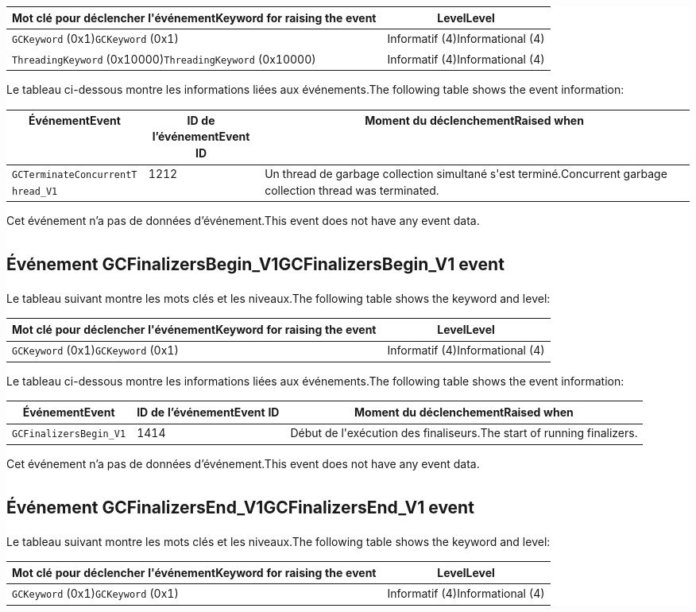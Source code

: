 |<span data-ttu-id="74084-346">Mot clé pour déclencher l'événement</span><span class="sxs-lookup"><span data-stu-id="74084-346">Keyword for raising the event</span></span>|<span data-ttu-id="74084-347">Level</span><span class="sxs-lookup"><span data-stu-id="74084-347">Level</span></span>|
|-----------------------------------|-----------|
|<span data-ttu-id="74084-348">`GCKeyword` (0x1)</span><span class="sxs-lookup"><span data-stu-id="74084-348">`GCKeyword` (0x1)</span></span>|<span data-ttu-id="74084-349">Informatif (4)</span><span class="sxs-lookup"><span data-stu-id="74084-349">Informational (4)</span></span>|
|<span data-ttu-id="74084-350">`ThreadingKeyword` (0x10000)</span><span class="sxs-lookup"><span data-stu-id="74084-350">`ThreadingKeyword` (0x10000)</span></span>|<span data-ttu-id="74084-351">Informatif (4)</span><span class="sxs-lookup"><span data-stu-id="74084-351">Informational (4)</span></span>|

<span data-ttu-id="74084-352">Le tableau ci-dessous montre les informations liées aux événements.</span><span class="sxs-lookup"><span data-stu-id="74084-352">The following table shows the event information:</span></span>

|<span data-ttu-id="74084-353">Événement</span><span class="sxs-lookup"><span data-stu-id="74084-353">Event</span></span>|<span data-ttu-id="74084-354">ID de l’événement</span><span class="sxs-lookup"><span data-stu-id="74084-354">Event ID</span></span>|<span data-ttu-id="74084-355">Moment du déclenchement</span><span class="sxs-lookup"><span data-stu-id="74084-355">Raised when</span></span>|
|-----------|--------------|-----------------|
|`GCTerminateConcurrentThread_V1`|<span data-ttu-id="74084-356">12</span><span class="sxs-lookup"><span data-stu-id="74084-356">12</span></span>|<span data-ttu-id="74084-357">Un thread de garbage collection simultané s'est terminé.</span><span class="sxs-lookup"><span data-stu-id="74084-357">Concurrent garbage collection thread was terminated.</span></span>|

<span data-ttu-id="74084-358">Cet événement n’a pas de données d’événement.</span><span class="sxs-lookup"><span data-stu-id="74084-358">This event does not have any event data.</span></span>

## <a name="gcfinalizersbegin_v1-event"></a><span data-ttu-id="74084-359">Événement GCFinalizersBegin_V1</span><span class="sxs-lookup"><span data-stu-id="74084-359">GCFinalizersBegin_V1 event</span></span>

<span data-ttu-id="74084-360">Le tableau suivant montre les mots clés et les niveaux.</span><span class="sxs-lookup"><span data-stu-id="74084-360">The following table shows the keyword and level:</span></span>

|<span data-ttu-id="74084-361">Mot clé pour déclencher l'événement</span><span class="sxs-lookup"><span data-stu-id="74084-361">Keyword for raising the event</span></span>|<span data-ttu-id="74084-362">Level</span><span class="sxs-lookup"><span data-stu-id="74084-362">Level</span></span>|
|-----------------------------------|-----------|
|<span data-ttu-id="74084-363">`GCKeyword` (0x1)</span><span class="sxs-lookup"><span data-stu-id="74084-363">`GCKeyword` (0x1)</span></span>|<span data-ttu-id="74084-364">Informatif (4)</span><span class="sxs-lookup"><span data-stu-id="74084-364">Informational (4)</span></span>|

<span data-ttu-id="74084-365">Le tableau ci-dessous montre les informations liées aux événements.</span><span class="sxs-lookup"><span data-stu-id="74084-365">The following table shows the event information:</span></span>

|<span data-ttu-id="74084-366">Événement</span><span class="sxs-lookup"><span data-stu-id="74084-366">Event</span></span>|<span data-ttu-id="74084-367">ID de l’événement</span><span class="sxs-lookup"><span data-stu-id="74084-367">Event ID</span></span>|<span data-ttu-id="74084-368">Moment du déclenchement</span><span class="sxs-lookup"><span data-stu-id="74084-368">Raised when</span></span>|
|-----------|--------------|-----------------|
|`GCFinalizersBegin_V1`|<span data-ttu-id="74084-369">14</span><span class="sxs-lookup"><span data-stu-id="74084-369">14</span></span>|<span data-ttu-id="74084-370">Début de l'exécution des finaliseurs.</span><span class="sxs-lookup"><span data-stu-id="74084-370">The start of running finalizers.</span></span>|

<span data-ttu-id="74084-371">Cet événement n’a pas de données d’événement.</span><span class="sxs-lookup"><span data-stu-id="74084-371">This event does not have any event data.</span></span>

## <a name="gcfinalizersend_v1-event"></a><span data-ttu-id="74084-372">Événement GCFinalizersEnd_V1</span><span class="sxs-lookup"><span data-stu-id="74084-372">GCFinalizersEnd_V1 event</span></span>

<span data-ttu-id="74084-373">Le tableau suivant montre les mots clés et les niveaux.</span><span class="sxs-lookup"><span data-stu-id="74084-373">The following table shows the keyword and level:</span></span>

|<span data-ttu-id="74084-374">Mot clé pour déclencher l'événement</span><span class="sxs-lookup"><span data-stu-id="74084-374">Keyword for raising the event</span></span>|<span data-ttu-id="74084-375">Level</span><span class="sxs-lookup"><span data-stu-id="74084-375">Level</span></span>|
|-----------------------------------|-----------|
|<span data-ttu-id="74084-376">`GCKeyword` (0x1)</span><span class="sxs-lookup"><span data-stu-id="74084-376">`GCKeyword` (0x1)</span></span>|<span data-ttu-id="74084-377">Informatif (4)</span><span class="sxs-lookup"><span data-stu-id="74084-377">Informational (4)</span></span>|
